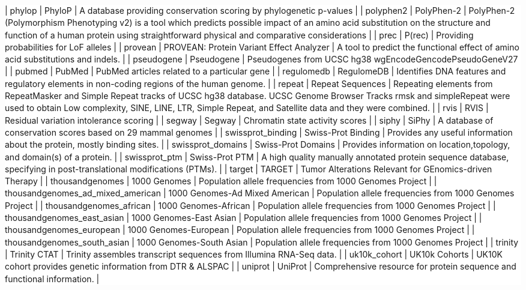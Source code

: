  | phylop | PhyloP | A database providing conservation scoring by phylogenetic p-values |
 | polyphen2 | PolyPhen-2 | PolyPhen-2 (Polymorphism Phenotyping v2) is a tool which predicts possible impact of an amino acid substitution on the structure and function of a human protein using straightforward physical and comparative considerations |
 | prec | P(rec) | Providing probabilities for LoF alleles |
 | provean | PROVEAN: Protein Variant Effect Analyzer | A tool to predict the functional effect of amino acid substitutions and indels. |
 | pseudogene | Pseudogene | Pseudogenes from UCSC hg38 wgEncodeGencodePseudoGeneV27 |
 | pubmed | PubMed | PubMed articles related to a particular gene |
 | regulomedb | RegulomeDB | Identifies DNA features and regulatory elements in non-coding regions of the human genome. |
 | repeat | Repeat Sequences | Repeating elements from RepeatMasker and Simple Repeat tracks of UCSC hg38 database. UCSC Genome Browser Tracks rmsk and simpleRepeat were used to obtain Low complexity, SINE, LINE, LTR, Simple Repeat, and Satellite data and they were combined. |
 | rvis | RVIS | Residual variation intolerance scoring |
 | segway | Segway | Chromatin state activity scores |
 | siphy | SiPhy | A database of conservation scores based on 29 mammal genomes |
 | swissprot_binding | Swiss-Prot Binding | Provides any useful information about the protein, mostly binding sites. |
 | swissprot_domains | Swiss-Prot Domains | Provides information on location,topology, and domain(s) of a protein. |
 | swissprot_ptm | Swiss-Prot PTM | A high quality manually annotated protein sequence database, specifying in post-translational modifications (PTMs). |
 | target | TARGET | Tumor Alterations Relevant for GEnomics-driven Therapy |
 | thousandgenomes | 1000 Genomes | Population allele frequencies from 1000 Genomes Project |
 | thousandgenomes_ad_mixed_american | 1000 Genomes-Ad Mixed American | Population allele frequencies from 1000 Genomes Project |
 | thousandgenomes_african | 1000 Genomes-African | Population allele frequencies from 1000 Genomes Project |
 | thousandgenomes_east_asian | 1000 Genomes-East Asian | Population allele frequencies from 1000 Genomes Project |
 | thousandgenomes_european | 1000 Genomes-European | Population allele frequencies from 1000 Genomes Project |
 | thousandgenomes_south_asian | 1000 Genomes-South Asian | Population allele frequencies from 1000 Genomes Project |
 | trinity | Trinity CTAT | Trinity assembles transcript sequences from Illumina RNA-Seq data. |
 | uk10k_cohort | UK10k Cohorts | UK10K cohort provides genetic information from DTR & ALSPAC |
 | uniprot | UniProt | Comprehensive resource for protein sequence and functional information. |